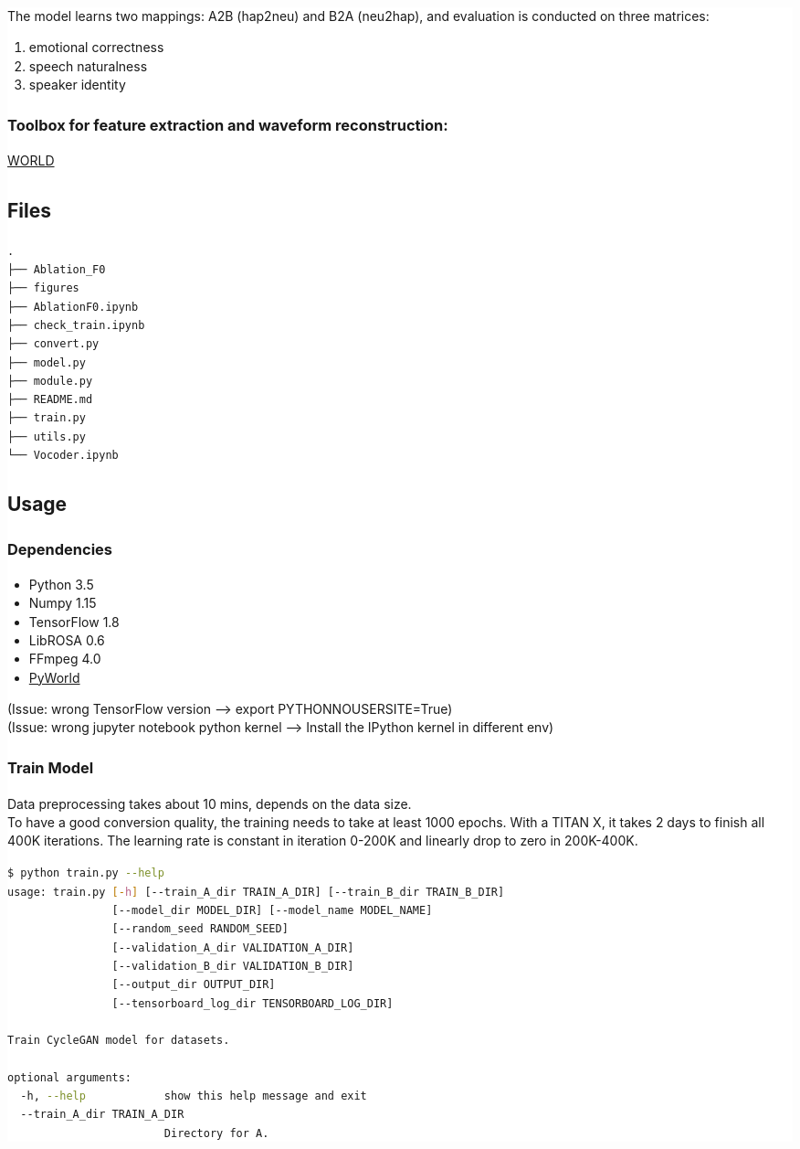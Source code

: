 The model learns two mappings: A2B (hap2neu) and B2A (neu2hap), and evaluation is conducted on three matrices:
1. emotional correctness
2. speech naturalness
3. speaker identity


### Toolbox for feature extraction and waveform reconstruction: 
[WORLD](https://github.com/mmorise/World)

## Files

```
.
├── Ablation_F0
├── figures
├── AblationF0.ipynb
├── check_train.ipynb
├── convert.py
├── model.py
├── module.py
├── README.md
├── train.py
├── utils.py
└── Vocoder.ipynb
```

## Usage

### Dependencies

* Python 3.5
* Numpy 1.15
* TensorFlow 1.8
* LibROSA 0.6
* FFmpeg 4.0
* [PyWorld](https://github.com/JeremyCCHsu/Python-Wrapper-for-World-Vocoder)

(Issue: wrong TensorFlow version --> export PYTHONNOUSERSITE=True) <br />
(Issue: wrong jupyter notebook python kernel --> Install the IPython kernel in different env)


### Train Model
Data preprocessing takes about 10 mins, depends on the data size. <br />
To have a good conversion quality, the training needs to take at least 1000 epochs. With a TITAN X, it takes 2 days to finish all 400K iterations. The learning rate is constant in iteration 0-200K and linearly drop to zero in 200K-400K. 

```bash
$ python train.py --help
usage: train.py [-h] [--train_A_dir TRAIN_A_DIR] [--train_B_dir TRAIN_B_DIR]
                [--model_dir MODEL_DIR] [--model_name MODEL_NAME]
                [--random_seed RANDOM_SEED]
                [--validation_A_dir VALIDATION_A_DIR]
                [--validation_B_dir VALIDATION_B_DIR]
                [--output_dir OUTPUT_DIR]
                [--tensorboard_log_dir TENSORBOARD_LOG_DIR]

Train CycleGAN model for datasets.

optional arguments:
  -h, --help            show this help message and exit
  --train_A_dir TRAIN_A_DIR
                        Directory for A.
```
